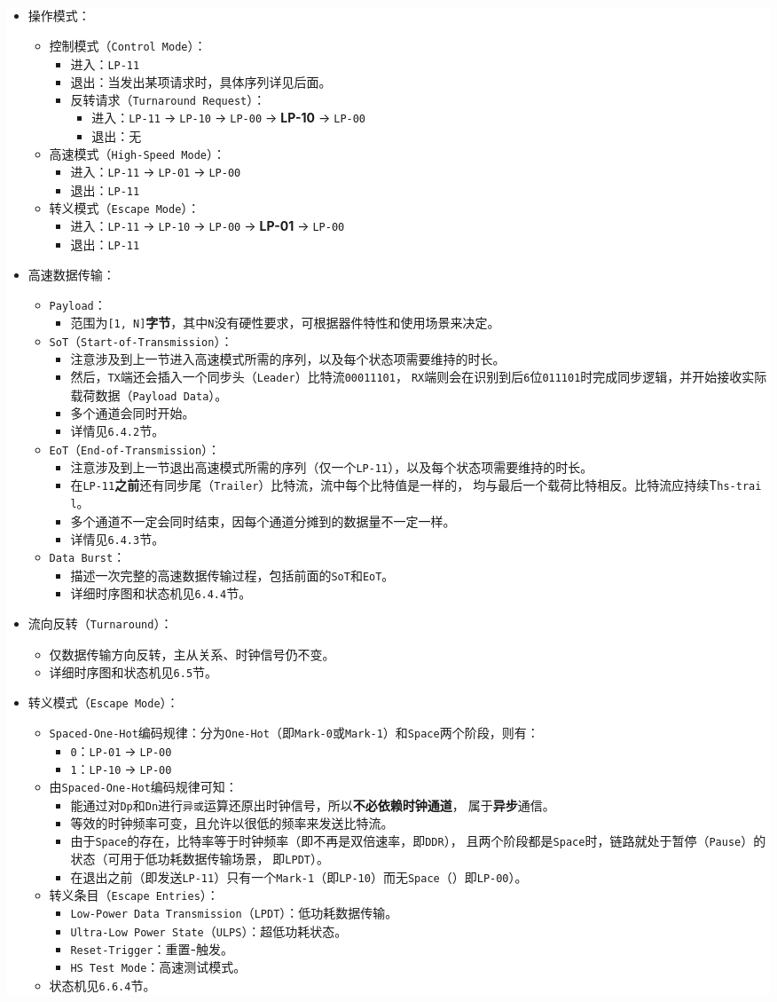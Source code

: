 * 操作模式：
    * 控制模式（`Control Mode`）：
        * 进入：`LP-11`
        * 退出：当发出某项请求时，具体序列详见后面。
        * 反转请求（`Turnaround Request`）：
            * 进入：`LP-11` -> `LP-10` -> `LP-00` -> **LP-10** -> `LP-00`
            * 退出：无
    * 高速模式（`High-Speed Mode`）：
        * 进入：`LP-11` -> `LP-01` -> `LP-00`
        * 退出：`LP-11`
    * 转义模式（`Escape Mode`）：
        * 进入：`LP-11` -> `LP-10` -> `LP-00` -> **LP-01** -> `LP-00`
        * 退出：`LP-11`

* 高速数据传输：
    * `Payload`：
        * 范围为`[1, N]`**字节**，其中`N`没有硬性要求，可根据器件特性和使用场景来决定。
    * `SoT`（`Start-of-Transmission`）：
        * 注意涉及到上一节进入高速模式所需的序列，以及每个状态项需要维持的时长。
        * 然后，`TX`端还会插入一个同步头（`Leader`）比特流`00011101`，
        `RX`端则会在识别到后`6`位`011101`时完成同步逻辑，并开始接收实际载荷数据（`Payload Data`）。
        * 多个通道会同时开始。
        * 详情见`6.4.2`节。
    * `EoT`（`End-of-Transmission`）：
        * 注意涉及到上一节退出高速模式所需的序列（仅一个`LP-11`），以及每个状态项需要维持的时长。
        * 在`LP-11`**之前**还有同步尾（`Trailer`）比特流，流中每个比特值是一样的，
        均与最后一个载荷比特相反。比特流应持续T`hs-trail`。
        * 多个通道不一定会同时结束，因每个通道分摊到的数据量不一定一样。
        * 详情见`6.4.3`节。
    * `Data Burst`：
        * 描述一次完整的高速数据传输过程，包括前面的`SoT`和`EoT`。
        * 详细时序图和状态机见`6.4.4`节。

* 流向反转（`Turnaround`）：
    * 仅数据传输方向反转，主从关系、时钟信号仍不变。
    * 详细时序图和状态机见`6.5`节。

* 转义模式（`Escape Mode`）：
    * `Spaced-One-Hot`编码规律：分为`One-Hot`（即`Mark-0`或`Mark-1`）和`Space`两个阶段，则有：
        * `0`：`LP-01` -> `LP-00`
        * `1`：`LP-10` -> `LP-00`
    * 由`Spaced-One-Hot`编码规律可知：
        * 能通过对`Dp`和`Dn`进行`异或`运算还原出时钟信号，所以**不必依赖时钟通道**，
        属于**异步**通信。
        * 等效的时钟频率可变，且允许以很低的频率来发送比特流。
        * 由于`Space`的存在，比特率等于时钟频率（即不再是双倍速率，即`DDR`），
        且两个阶段都是`Space`时，链路就处于暂停（`Pause`）的状态（可用于低功耗数据传输场景，
        即`LPDT`）。
        * 在退出之前（即发送`LP-11`）只有一个`Mark-1`（即`LP-10`）而无`Space`（）即`LP-00`）。
    * 转义条目（`Escape Entries`）：
        * `Low-Power Data Transmission`（`LPDT`）：低功耗数据传输。
        * `Ultra-Low Power State`（`ULPS`）：超低功耗状态。
        * `Reset-Trigger`：重置-触发。
        * `HS Test Mode`：高速测试模式。
    * 状态机见`6.6.4`节。
